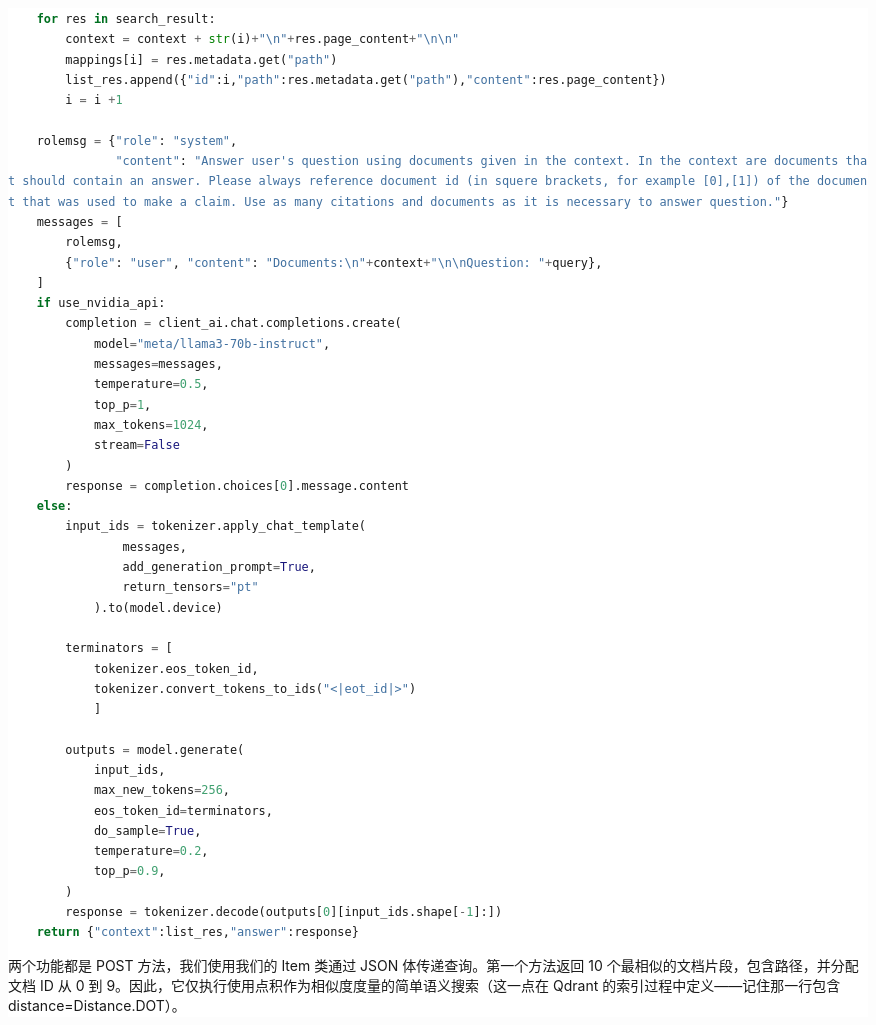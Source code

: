 ```py
    for res in search_result:
        context = context + str(i)+"\n"+res.page_content+"\n\n"
        mappings[i] = res.metadata.get("path")
        list_res.append({"id":i,"path":res.metadata.get("path"),"content":res.page_content})
        i = i +1

    rolemsg = {"role": "system",
               "content": "Answer user's question using documents given in the context. In the context are documents that should contain an answer. Please always reference document id (in squere brackets, for example [0],[1]) of the document that was used to make a claim. Use as many citations and documents as it is necessary to answer question."}
    messages = [
        rolemsg,
        {"role": "user", "content": "Documents:\n"+context+"\n\nQuestion: "+query},
    ]
    if use_nvidia_api:
        completion = client_ai.chat.completions.create(
            model="meta/llama3-70b-instruct",
            messages=messages,
            temperature=0.5,
            top_p=1,
            max_tokens=1024,
            stream=False
        )
        response = completion.choices[0].message.content
    else:
        input_ids = tokenizer.apply_chat_template(
                messages,
                add_generation_prompt=True,
                return_tensors="pt"
            ).to(model.device)

        terminators = [
            tokenizer.eos_token_id,
            tokenizer.convert_tokens_to_ids("<|eot_id|>")
            ]

        outputs = model.generate(
            input_ids,
            max_new_tokens=256,
            eos_token_id=terminators,
            do_sample=True,
            temperature=0.2,
            top_p=0.9,
        )
        response = tokenizer.decode(outputs[0][input_ids.shape[-1]:])
    return {"context":list_res,"answer":response}
```

两个功能都是 POST 方法，我们使用我们的 Item 类通过 JSON 体传递查询。第一个方法返回 10 个最相似的文档片段，包含路径，并分配文档 ID 从 0 到 9。因此，它仅执行使用点积作为相似度度量的简单语义搜索（这一点在 Qdrant 的索引过程中定义——记住那一行包含 distance=Distance.DOT）。
